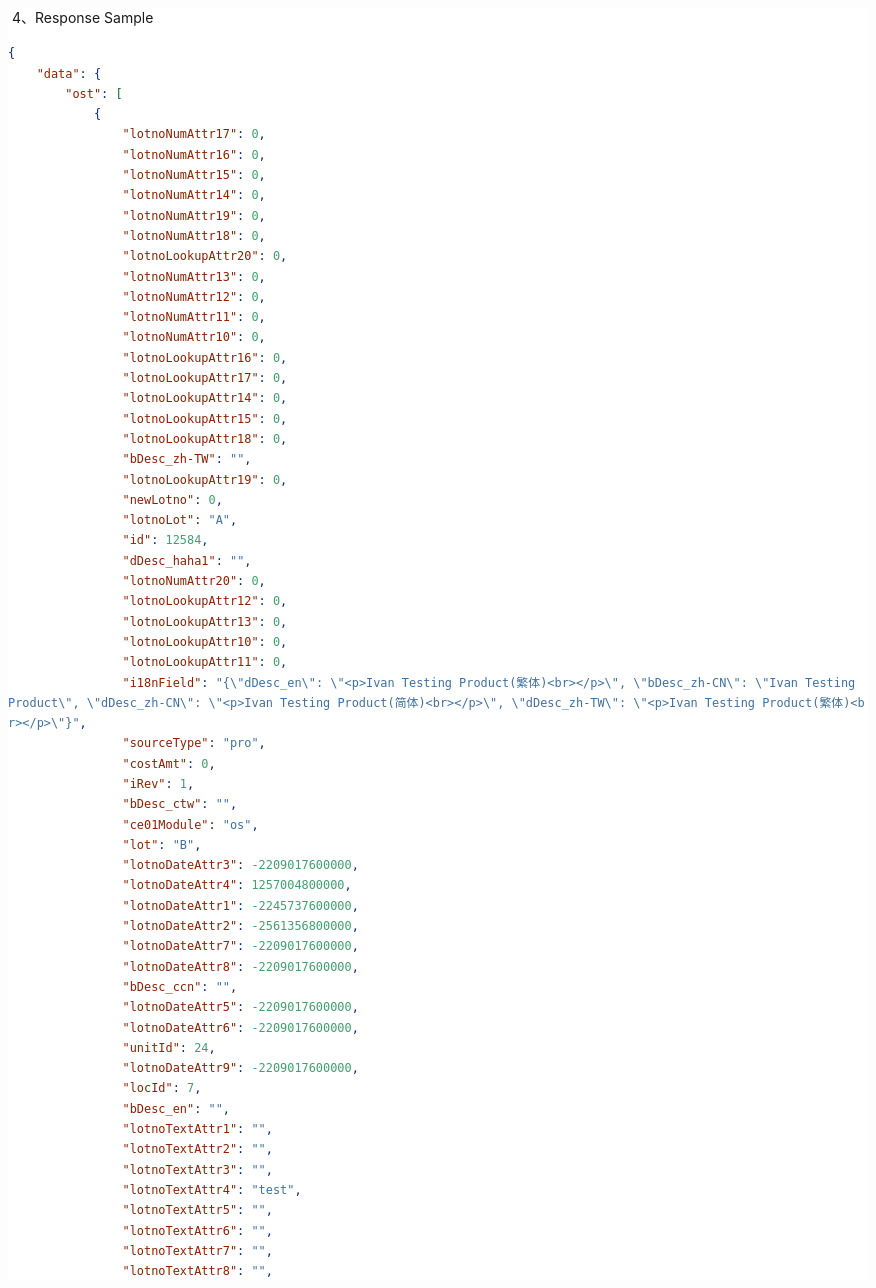 
​		4、Response Sample

```json
{
    "data": {
        "ost": [
            {
                "lotnoNumAttr17": 0,
                "lotnoNumAttr16": 0,
                "lotnoNumAttr15": 0,
                "lotnoNumAttr14": 0,
                "lotnoNumAttr19": 0,
                "lotnoNumAttr18": 0,
                "lotnoLookupAttr20": 0,
                "lotnoNumAttr13": 0,
                "lotnoNumAttr12": 0,
                "lotnoNumAttr11": 0,
                "lotnoNumAttr10": 0,
                "lotnoLookupAttr16": 0,
                "lotnoLookupAttr17": 0,
                "lotnoLookupAttr14": 0,
                "lotnoLookupAttr15": 0,
                "lotnoLookupAttr18": 0,
                "bDesc_zh-TW": "",
                "lotnoLookupAttr19": 0,
                "newLotno": 0,
                "lotnoLot": "A",
                "id": 12584,
                "dDesc_haha1": "",
                "lotnoNumAttr20": 0,
                "lotnoLookupAttr12": 0,
                "lotnoLookupAttr13": 0,
                "lotnoLookupAttr10": 0,
                "lotnoLookupAttr11": 0,
                "i18nField": "{\"dDesc_en\": \"<p>Ivan Testing Product(繁体)<br></p>\", \"bDesc_zh-CN\": \"Ivan Testing Product\", \"dDesc_zh-CN\": \"<p>Ivan Testing Product(简体)<br></p>\", \"dDesc_zh-TW\": \"<p>Ivan Testing Product(繁体)<br></p>\"}",
                "sourceType": "pro",
                "costAmt": 0,
                "iRev": 1,
                "bDesc_ctw": "",
                "ce01Module": "os",
                "lot": "B",
                "lotnoDateAttr3": -2209017600000,
                "lotnoDateAttr4": 1257004800000,
                "lotnoDateAttr1": -2245737600000,
                "lotnoDateAttr2": -2561356800000,
                "lotnoDateAttr7": -2209017600000,
                "lotnoDateAttr8": -2209017600000,
                "bDesc_ccn": "",
                "lotnoDateAttr5": -2209017600000,
                "lotnoDateAttr6": -2209017600000,
                "unitId": 24,
                "lotnoDateAttr9": -2209017600000,
                "locId": 7,
                "bDesc_en": "",
                "lotnoTextAttr1": "",
                "lotnoTextAttr2": "",
                "lotnoTextAttr3": "",
                "lotnoTextAttr4": "test",
                "lotnoTextAttr5": "",
                "lotnoTextAttr6": "",
                "lotnoTextAttr7": "",
                "lotnoTextAttr8": "",
```